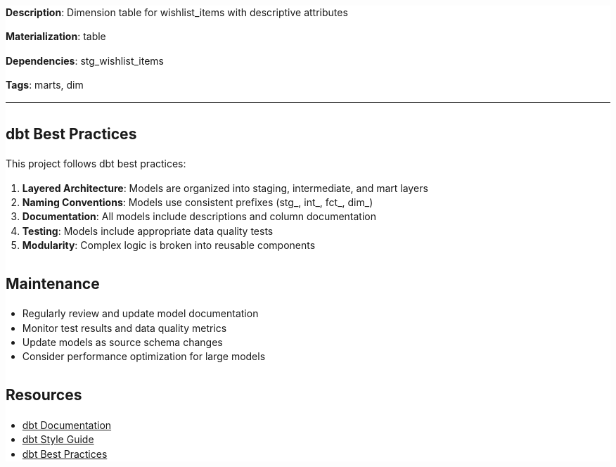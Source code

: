 **Description**: Dimension table for wishlist_items with descriptive attributes

**Materialization**: table

**Dependencies**: stg_wishlist_items

**Tags**: marts, dim

---

## dbt Best Practices

This project follows dbt best practices:

1. **Layered Architecture**: Models are organized into staging, intermediate, and mart layers
2. **Naming Conventions**: Models use consistent prefixes (stg_, int_, fct_, dim_)
3. **Documentation**: All models include descriptions and column documentation
4. **Testing**: Models include appropriate data quality tests
5. **Modularity**: Complex logic is broken into reusable components

## Maintenance

- Regularly review and update model documentation
- Monitor test results and data quality metrics
- Update models as source schema changes
- Consider performance optimization for large models

## Resources

- [dbt Documentation](https://docs.getdbt.com/)
- [dbt Style Guide](https://github.com/dbt-labs/corp/blob/main/dbt_style_guide.md)
- [dbt Best Practices](https://docs.getdbt.com/guides/best-practices)
